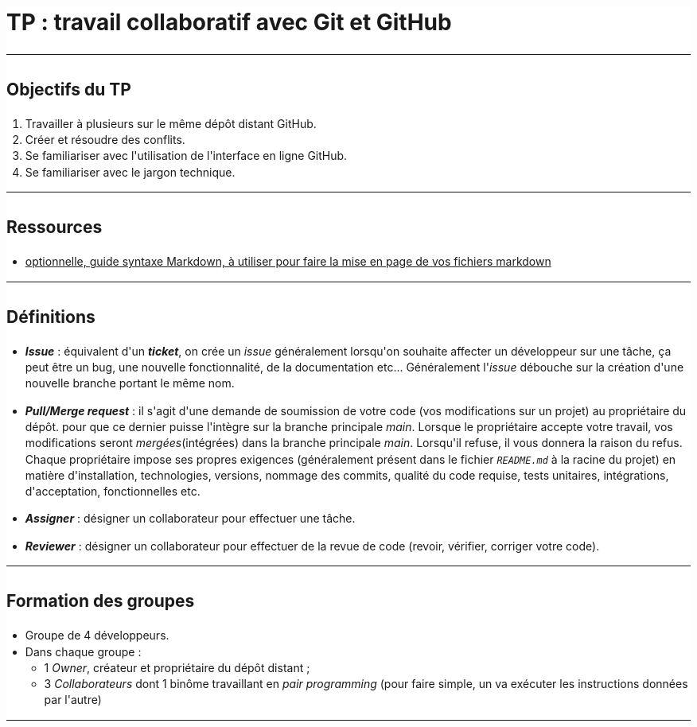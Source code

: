 # TP : travail collaboratif avec Git et GitHub

---

## Objectifs du TP

1. Travailler à plusieurs sur le même dépôt distant GitHub.
2. Créer et résoudre des conflits.
3. Se familiariser avec l'utilisation de l'interface en ligne GitHub.
4. Se familiariser avec le jargon technique.

---

## Ressources

- [optionnelle, guide syntaxe Markdown, à utiliser pour faire la mise en page de vos fichiers markdown](https://docs.framasoft.org/fr/grav/markdown.html)

---

## Définitions

- ***Issue*** : équivalent d'un ***ticket***, on crée un *issue* généralement lorsqu'on souhaite affecter un développeur sur une tâche, ça peut être un bug, une nouvelle fonctionnalité, de la documentation etc... Généralement l'*issue* débouche sur la création d'une nouvelle branche portant le même nom.

- ***Pull/Merge request*** : il s'agit d'une demande de soumission de votre code (vos modifications sur un projet) au propriétaire du dépôt. pour que ce dernier puisse l'intègre sur la branche principale *main*.
Lorsque le propriétaire accepte votre travail, vos modifications seront *mergées*(intégrées) dans la branche principale *main*.
Lorsqu'il refuse, il vous donnera la raison du refus.
Chaque propriétaire impose ses propres exigences (généralement présent dans le fichier *`README.md`* à la racine du projet) en matière d'installation, technologies, versions, nommage des commits, qualité du code requise, tests unitaires, intégrations, d'acceptation, fonctionnelles etc.

- ***Assigner*** : désigner un collaborateur pour effectuer une tâche.
- ***Reviewer*** : désigner un collaborateur pour effectuer de la revue de code (revoir, vérifier, corriger votre code).

---

## Formation des groupes

- Groupe de 4 développeurs.
- Dans chaque groupe :
  - 1 *Owner*, créateur et propriétaire du dépôt distant ;
  - 3 *Collaborateurs* dont 1 binôme travaillant en *pair programming* (pour faire simple, un va exécuter les instructions données par l'autre)

---
